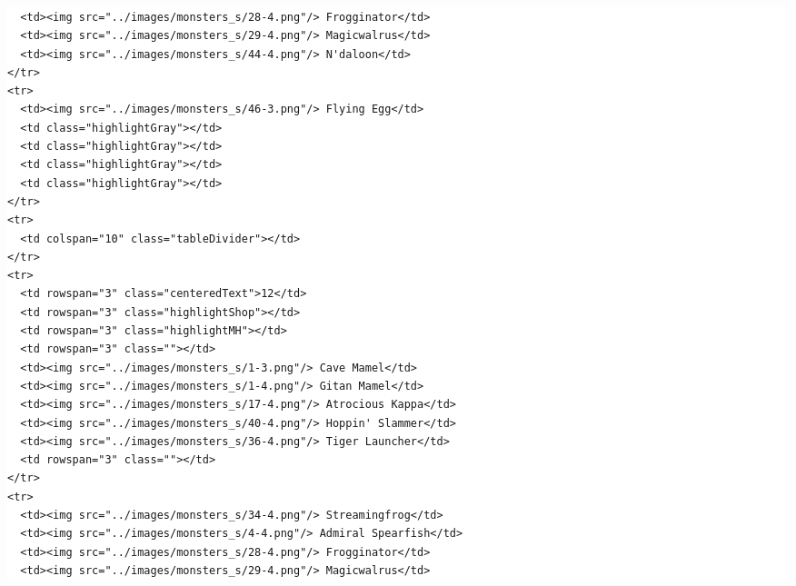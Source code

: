       <td><img src="../images/monsters_s/28-4.png"/> Frogginator</td>
      <td><img src="../images/monsters_s/29-4.png"/> Magicwalrus</td>
      <td><img src="../images/monsters_s/44-4.png"/> N'daloon</td>
    </tr>
    <tr>
      <td><img src="../images/monsters_s/46-3.png"/> Flying Egg</td>
      <td class="highlightGray"></td>
      <td class="highlightGray"></td>
      <td class="highlightGray"></td>
      <td class="highlightGray"></td>
    </tr>
    <tr>
      <td colspan="10" class="tableDivider"></td>
    </tr>
    <tr>
      <td rowspan="3" class="centeredText">12</td>
      <td rowspan="3" class="highlightShop"></td>
      <td rowspan="3" class="highlightMH"></td>
      <td rowspan="3" class=""></td>
      <td><img src="../images/monsters_s/1-3.png"/> Cave Mamel</td>
      <td><img src="../images/monsters_s/1-4.png"/> Gitan Mamel</td>
      <td><img src="../images/monsters_s/17-4.png"/> Atrocious Kappa</td>
      <td><img src="../images/monsters_s/40-4.png"/> Hoppin' Slammer</td>
      <td><img src="../images/monsters_s/36-4.png"/> Tiger Launcher</td>
      <td rowspan="3" class=""></td>
    </tr>
    <tr>
      <td><img src="../images/monsters_s/34-4.png"/> Streamingfrog</td>
      <td><img src="../images/monsters_s/4-4.png"/> Admiral Spearfish</td>
      <td><img src="../images/monsters_s/28-4.png"/> Frogginator</td>
      <td><img src="../images/monsters_s/29-4.png"/> Magicwalrus</td>